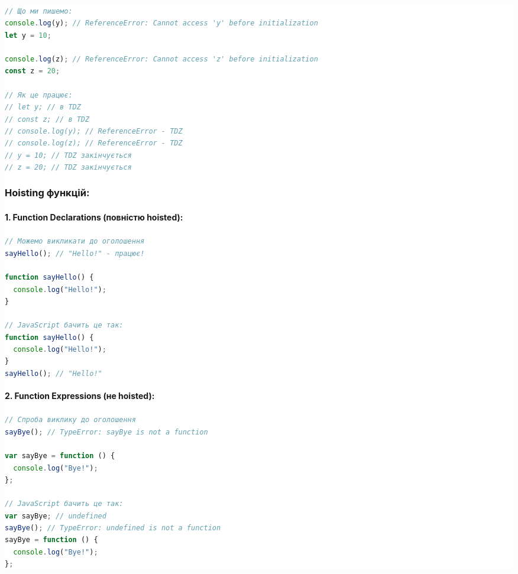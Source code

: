 ```javascript
// Що ми пишемо:
console.log(y); // ReferenceError: Cannot access 'y' before initialization
let y = 10;

console.log(z); // ReferenceError: Cannot access 'z' before initialization
const z = 20;

// Як це працює:
// let y; // в TDZ
// const z; // в TDZ
// console.log(y); // ReferenceError - TDZ
// console.log(z); // ReferenceError - TDZ
// y = 10; // TDZ закінчується
// z = 20; // TDZ закінчується
```

### Hoisting функцій:

#### 1. Function Declarations (повністю hoisted):

```javascript
// Можемо викликати до оголошення
sayHello(); // "Hello!" - працює!

function sayHello() {
  console.log("Hello!");
}

// JavaScript бачить це так:
function sayHello() {
  console.log("Hello!");
}
sayHello(); // "Hello!"
```

#### 2. Function Expressions (не hoisted):

```javascript
// Спроба виклику до оголошення
sayBye(); // TypeError: sayBye is not a function

var sayBye = function () {
  console.log("Bye!");
};

// JavaScript бачить це так:
var sayBye; // undefined
sayBye(); // TypeError: undefined is not a function
sayBye = function () {
  console.log("Bye!");
};
```

